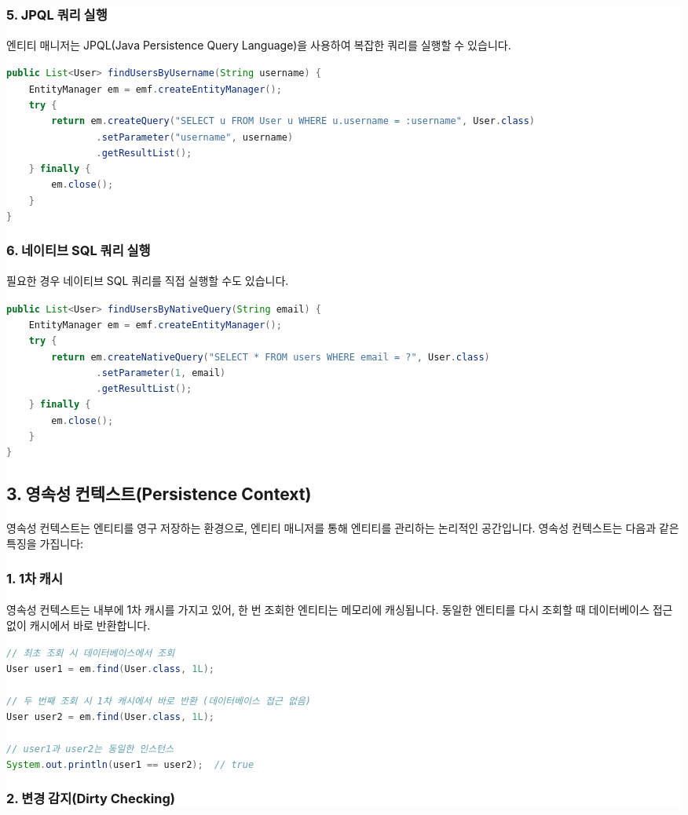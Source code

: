 ### 5. JPQL 쿼리 실행

엔티티 매니저는 JPQL(Java Persistence Query Language)을 사용하여 복잡한 쿼리를 실행할 수 있습니다.

```java
public List<User> findUsersByUsername(String username) {
    EntityManager em = emf.createEntityManager();
    try {
        return em.createQuery("SELECT u FROM User u WHERE u.username = :username", User.class)
                .setParameter("username", username)
                .getResultList();
    } finally {
        em.close();
    }
}
```

### 6. 네이티브 SQL 쿼리 실행

필요한 경우 네이티브 SQL 쿼리를 직접 실행할 수도 있습니다.

```java
public List<User> findUsersByNativeQuery(String email) {
    EntityManager em = emf.createEntityManager();
    try {
        return em.createNativeQuery("SELECT * FROM users WHERE email = ?", User.class)
                .setParameter(1, email)
                .getResultList();
    } finally {
        em.close();
    }
}
```

## 3. 영속성 컨텍스트(Persistence Context)

영속성 컨텍스트는 엔티티를 영구 저장하는 환경으로, 엔티티 매니저를 통해 엔티티를 관리하는 논리적인 공간입니다. 영속성 컨텍스트는 다음과 같은 특징을 가집니다:

### 1. 1차 캐시

영속성 컨텍스트는 내부에 1차 캐시를 가지고 있어, 한 번 조회한 엔티티는 메모리에 캐싱됩니다. 동일한 엔티티를 다시 조회할 때 데이터베이스 접근 없이 캐시에서 바로 반환합니다.

```java
// 최초 조회 시 데이터베이스에서 조회
User user1 = em.find(User.class, 1L);

// 두 번째 조회 시 1차 캐시에서 바로 반환 (데이터베이스 접근 없음)
User user2 = em.find(User.class, 1L);

// user1과 user2는 동일한 인스턴스
System.out.println(user1 == user2);  // true
```

### 2. 변경 감지(Dirty Checking)

